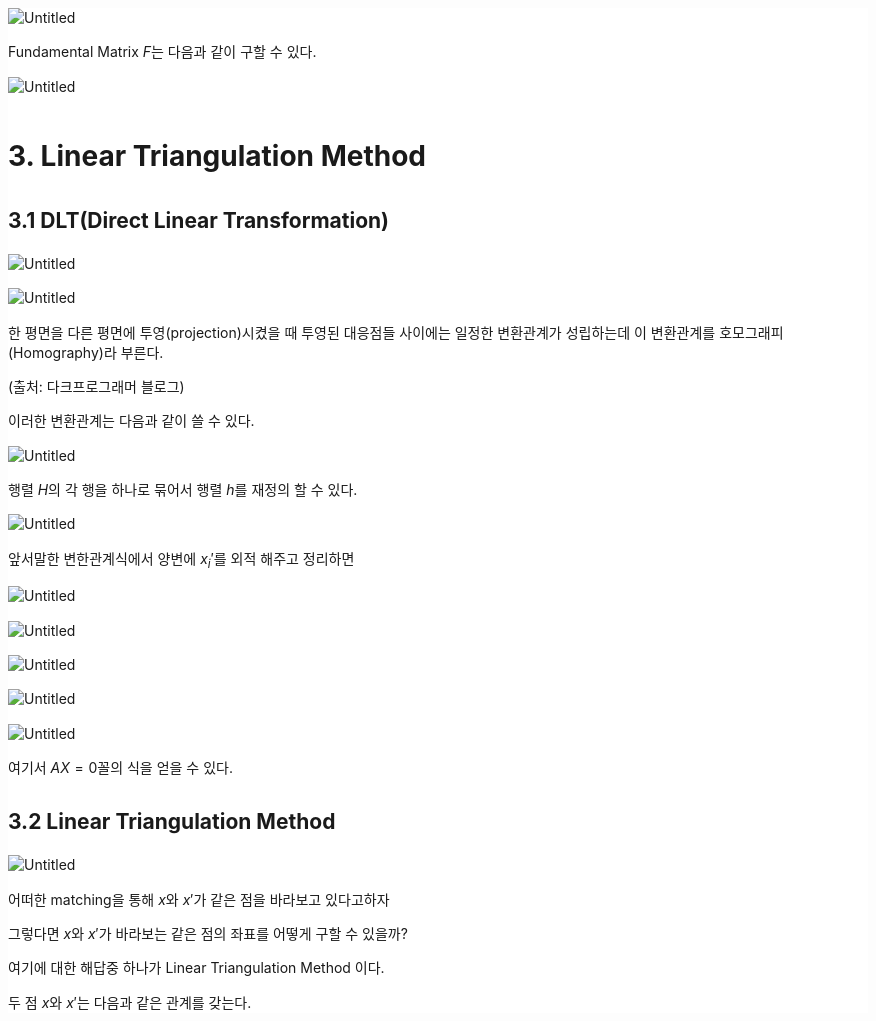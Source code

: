 ![Untitled](Create%20New%20Map%20Point%20f0992ea05a17476ebbb2b6662e92d112/Untitled%2024.png)

Fundamental Matrix $F$는 다음과 같이 구할 수 있다.

![Untitled](Create%20New%20Map%20Point%20f0992ea05a17476ebbb2b6662e92d112/Untitled%2025.png)

# 3. Linear Triangulation Method

## 3.1 DLT(Direct Linear Transformation)

![Untitled](Create%20New%20Map%20Point%20f0992ea05a17476ebbb2b6662e92d112/Untitled%2026.png)

![Untitled](Create%20New%20Map%20Point%20f0992ea05a17476ebbb2b6662e92d112/Untitled%2027.png)

한 평면을 다른 평면에 투영(projection)시켰을 때 투영된 대응점들 사이에는 일정한 변환관계가 성립하는데 이 변환관계를 호모그래피(Homography)라 부른다.

(출처: 다크프로그래머 블로그)

이러한 변환관계는 다음과 같이 쓸 수 있다.

![Untitled](Create%20New%20Map%20Point%20f0992ea05a17476ebbb2b6662e92d112/Untitled%2028.png)

행렬 $H$의 각 행을 하나로 묶어서 행렬 $h$를 재정의 할 수 있다.

![Untitled](Create%20New%20Map%20Point%20f0992ea05a17476ebbb2b6662e92d112/Untitled%2029.png)

앞서말한 변한관계식에서 양변에 $x_i'$를 외적 해주고 정리하면

![Untitled](Create%20New%20Map%20Point%20f0992ea05a17476ebbb2b6662e92d112/Untitled%2030.png)

![Untitled](Create%20New%20Map%20Point%20f0992ea05a17476ebbb2b6662e92d112/Untitled%2031.png)

![Untitled](Create%20New%20Map%20Point%20f0992ea05a17476ebbb2b6662e92d112/Untitled%2032.png)

![Untitled](Create%20New%20Map%20Point%20f0992ea05a17476ebbb2b6662e92d112/Untitled%2033.png)

![Untitled](Create%20New%20Map%20Point%20f0992ea05a17476ebbb2b6662e92d112/Untitled%2034.png)

여기서 $AX=0$꼴의 식을 얻을 수 있다. 

## 3.2 Linear Triangulation Method

![Untitled](Create%20New%20Map%20Point%20f0992ea05a17476ebbb2b6662e92d112/Untitled%2035.png)

어떠한 matching을 통해 $x$와 $x'$가 같은 점을 바라보고 있다고하자

그렇다면 $x$와 $x'$가 바라보는 같은 점의 좌표를 어떻게 구할 수 있을까?

여기에 대한 해답중 하나가 Linear Triangulation Method 이다.

두 점 $x$와 $x'$는 다음과 같은 관계를 갖는다.
